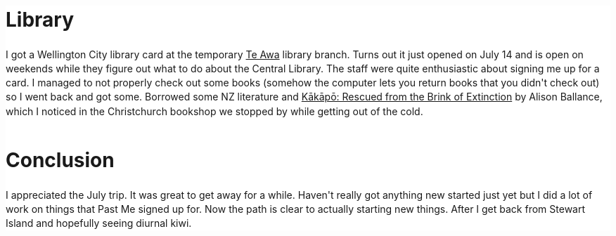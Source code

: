 # Library

I got a Wellington City library card at the temporary <a href="https://wellington.govt.nz/your-council/news/2020/07/te-awe-library-to-open">Te Awa</a> library branch. Turns out
it just opened on July 14 and is open on weekends while they figure out what to do about the Central Library. The staff were quite enthusiastic
about signing me up for a card. I managed to not properly check out some books
(somehow the computer lets you return books that you didn't check out) so I went
back and got some. Borrowed some NZ literature and <a href="http://www.unitybooksonline.co.nz/nz-non-fiction/nz-nature/kakapo-rescued-from-the-brink-of-extinction-1">Kākāpō: Rescued from the Brink of Extinction</a> by Alison Ballance, which I noticed in the Christchurch bookshop we stopped by while getting out of the cold.

# Conclusion

I appreciated the July trip. It was great to get away for a while.
Haven't really got anything new started just yet but I did a lot of
work on things that Past Me signed up for. Now the path is clear to
actually starting new things. After I get back from Stewart Island
and hopefully seeing diurnal kiwi.